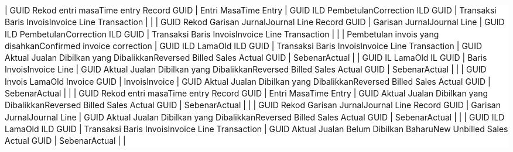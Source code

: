 | <span data-ttu-id="798d6-240">GUID Rekod entri masa</span><span class="sxs-lookup"><span data-stu-id="798d6-240">Time entry Record GUID</span></span>       | <span data-ttu-id="798d6-241">Entri Masa</span><span class="sxs-lookup"><span data-stu-id="798d6-241">Time Entry</span></span>               | <span data-ttu-id="798d6-242">GUID ILD Pembetulan</span><span class="sxs-lookup"><span data-stu-id="798d6-242">Correction ILD GUID</span></span>               | <span data-ttu-id="798d6-243">Transaksi Baris Invois</span><span class="sxs-lookup"><span data-stu-id="798d6-243">Invoice Line Transaction</span></span>          |                          |
| <span data-ttu-id="798d6-244">GUID Rekod Garisan Jurnal</span><span class="sxs-lookup"><span data-stu-id="798d6-244">Journal Line Record GUID</span></span>     | <span data-ttu-id="798d6-245">Garisan Jurnal</span><span class="sxs-lookup"><span data-stu-id="798d6-245">Journal Line</span></span>             | <span data-ttu-id="798d6-246">GUID ILD Pembetulan</span><span class="sxs-lookup"><span data-stu-id="798d6-246">Correction ILD GUID</span></span>               | <span data-ttu-id="798d6-247">Transaksi Baris Invois</span><span class="sxs-lookup"><span data-stu-id="798d6-247">Invoice Line Transaction</span></span>          |                          |
| <span data-ttu-id="798d6-248">Pembetulan invois yang disahkan</span><span class="sxs-lookup"><span data-stu-id="798d6-248">Confirmed invoice correction</span></span> | <span data-ttu-id="798d6-249">GUID ILD Lama</span><span class="sxs-lookup"><span data-stu-id="798d6-249">Old ILD GUID</span></span>             | <span data-ttu-id="798d6-250">Transaksi Baris Invois</span><span class="sxs-lookup"><span data-stu-id="798d6-250">Invoice Line Transaction</span></span>          | <span data-ttu-id="798d6-251">GUID Aktual Jualan Dibilkan yang Dibalikkan</span><span class="sxs-lookup"><span data-stu-id="798d6-251">Reversed Billed Sales Actual GUID</span></span> | <span data-ttu-id="798d6-252">Sebenar</span><span class="sxs-lookup"><span data-stu-id="798d6-252">Actual</span></span>                   |
| <span data-ttu-id="798d6-253">GUID IL Lama</span><span class="sxs-lookup"><span data-stu-id="798d6-253">Old IL GUID</span></span>                  | <span data-ttu-id="798d6-254">Baris Invois</span><span class="sxs-lookup"><span data-stu-id="798d6-254">Invoice Line</span></span>             | <span data-ttu-id="798d6-255">GUID Aktual Jualan Dibilkan yang Dibalikkan</span><span class="sxs-lookup"><span data-stu-id="798d6-255">Reversed Billed Sales Actual GUID</span></span> | <span data-ttu-id="798d6-256">Sebenar</span><span class="sxs-lookup"><span data-stu-id="798d6-256">Actual</span></span>                            |                          |
| <span data-ttu-id="798d6-257">GUID Invois Lama</span><span class="sxs-lookup"><span data-stu-id="798d6-257">Old Invoice GUID</span></span>             | <span data-ttu-id="798d6-258">Invois</span><span class="sxs-lookup"><span data-stu-id="798d6-258">Invoice</span></span>                  | <span data-ttu-id="798d6-259">GUID Aktual Jualan Dibilkan yang Dibalikkan</span><span class="sxs-lookup"><span data-stu-id="798d6-259">Reversed Billed Sales Actual GUID</span></span> | <span data-ttu-id="798d6-260">Sebenar</span><span class="sxs-lookup"><span data-stu-id="798d6-260">Actual</span></span>                            |                          |
| <span data-ttu-id="798d6-261">GUID Rekod entri masa</span><span class="sxs-lookup"><span data-stu-id="798d6-261">Time entry Record GUID</span></span>       | <span data-ttu-id="798d6-262">Entri Masa</span><span class="sxs-lookup"><span data-stu-id="798d6-262">Time Entry</span></span>               | <span data-ttu-id="798d6-263">GUID Aktual Jualan Dibilkan yang Dibalikkan</span><span class="sxs-lookup"><span data-stu-id="798d6-263">Reversed Billed Sales Actual GUID</span></span> | <span data-ttu-id="798d6-264">Sebenar</span><span class="sxs-lookup"><span data-stu-id="798d6-264">Actual</span></span>                            |                          |
| <span data-ttu-id="798d6-265">GUID Rekod Garisan Jurnal</span><span class="sxs-lookup"><span data-stu-id="798d6-265">Journal Line Record GUID</span></span>     | <span data-ttu-id="798d6-266">Garisan Jurnal</span><span class="sxs-lookup"><span data-stu-id="798d6-266">Journal Line</span></span>             | <span data-ttu-id="798d6-267">GUID Aktual Jualan Dibilkan yang Dibalikkan</span><span class="sxs-lookup"><span data-stu-id="798d6-267">Reversed Billed Sales Actual GUID</span></span> | <span data-ttu-id="798d6-268">Sebenar</span><span class="sxs-lookup"><span data-stu-id="798d6-268">Actual</span></span>                            |                          |
| <span data-ttu-id="798d6-269">GUID ILD Lama</span><span class="sxs-lookup"><span data-stu-id="798d6-269">Old ILD GUID</span></span>                 | <span data-ttu-id="798d6-270">Transaksi Baris Invois</span><span class="sxs-lookup"><span data-stu-id="798d6-270">Invoice Line Transaction</span></span> | <span data-ttu-id="798d6-271">GUID Aktual Jualan Belum Dibilkan Baharu</span><span class="sxs-lookup"><span data-stu-id="798d6-271">New Unbilled Sales Actual GUID</span></span>    | <span data-ttu-id="798d6-272">Sebenar</span><span class="sxs-lookup"><span data-stu-id="798d6-272">Actual</span></span>                            |                          |